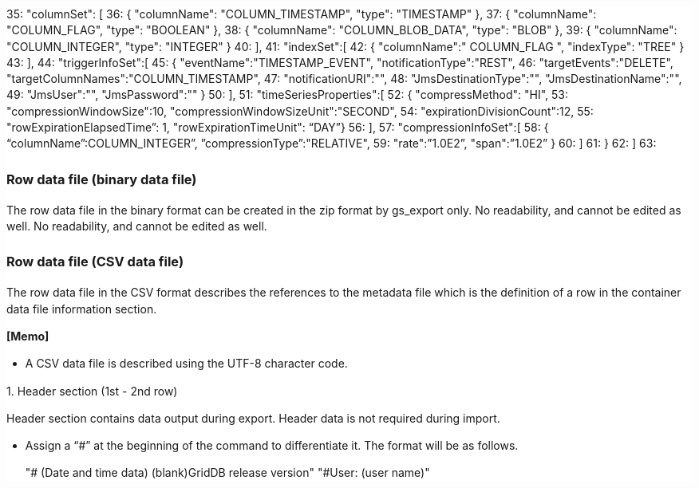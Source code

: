 35:                  "columnSet": \[
36:                          { "columnName": "COLUMN_TIMESTAMP", "type": "TIMESTAMP" },
37:                          { "columnName": "COLUMN_FLAG", "type": "BOOLEAN" },
38:                          { "columnName": "COLUMN\_BLOB\_DATA", "type": "BLOB" },
39:                          { "columnName": "COLUMN_INTEGER", "type": "INTEGER" }
40:                  \],
41:                  "indexSet":\[
42:                          { "columnName":" COLUMN_FLAG ", "indexType": "TREE" }
43:                  \],
44:                  "triggerInfoSet":\[
45:                          {  "eventName":"TIMESTAMP_EVENT", "notificationType":"REST",
46:                                  "targetEvents":"DELETE", "targetColumnNames":"COLUMN_TIMESTAMP",
47:                                  "notificationURI":"",
48:                                  "JmsDestinationType":"", "JmsDestinationName":"",
49:                                  "JmsUser":"", "JmsPassword":"" }
50:                  \],
51:                  "timeSeriesProperties":\[
52:                          { "compressMethod": "HI", 
53:                           "compressionWindowSize":10, "compressionWindowSizeUnit":"SECOND",
54:                           "expirationDivisionCount":12,
55:                           "rowExpirationElapsedTime”: 1, "rowExpirationTimeUnit": “DAY”}
56:                   \],
57:                   "compressionInfoSet":\[
58:                          { “columnName”:COLUMN_INTEGER”, ”compressionType”:"RELATIVE", 
59:                          "rate":”1.0E2”, "span":”1.0E2” }
60:                   \]
61:          }
62: \]
63: 

### Row data file (binary data file)

The row data file in the binary format can be created in the zip format by gs_export only. No readability, and cannot be edited as well. No readability, and cannot be edited as well.

### Row data file (CSV data file)

The row data file in the CSV format describes the references to the metadata file which is the definition of a row in the container data file information section.

**\[Memo\]**

*   A CSV data file is described using the UTF-8 character code.

<CSV data file format>

1\. Header section (1st - 2nd row)

Header section contains data output during export. Header data is not required during import.

*   Assign a “#” at the beginning of the command to differentiate it. The format will be as follows.
    
    "# (Date and time data) (blank)GridDB release version" 
    "#User: (user name)" 
    